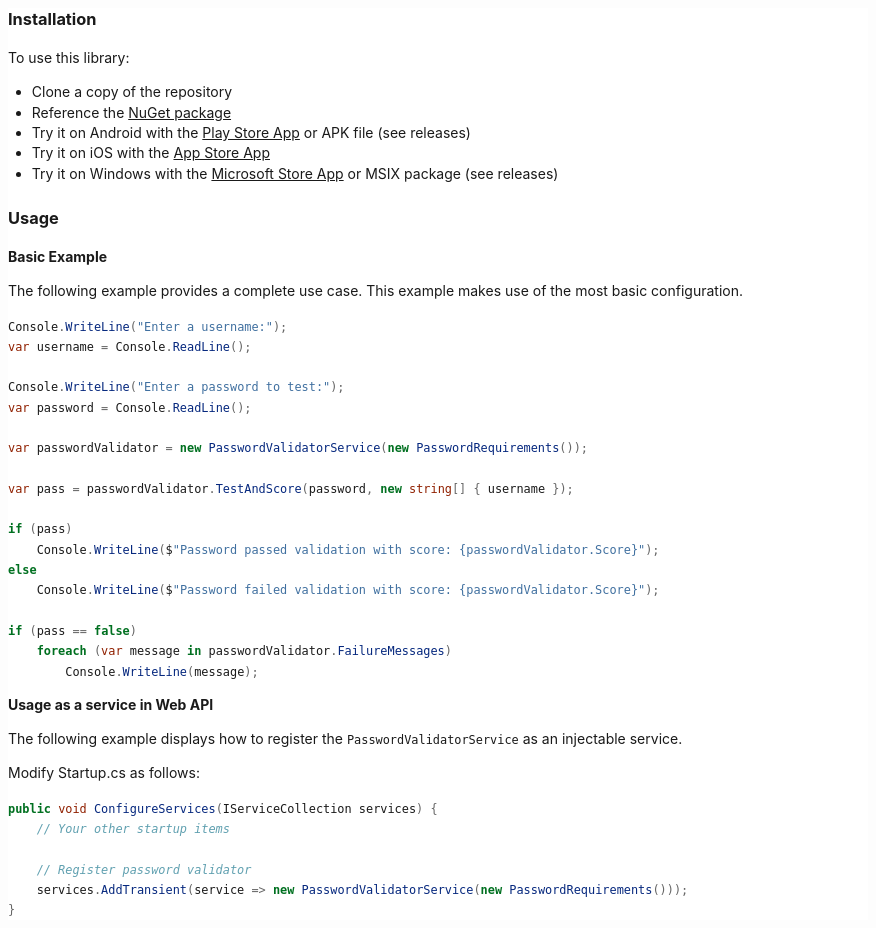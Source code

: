 ### Installation

To use this library:

* Clone a copy of the repository
* Reference the [NuGet package](https://www.nuget.org/packages/Easy.Password.Validator/)
* Try it on Android with the [Play Store App](https://play.google.com/store/apps/details?id=com.nf_software_inc.easy_password_validator_gui) or APK file (see releases)
* Try it on iOS with the [App Store App](https://apps.apple.com/ca/app/easy-password-validator/id6738106296)
* Try it on Windows with the [Microsoft Store App](https://apps.microsoft.com/detail/9p0blcxpjxf2) or MSIX package (see releases)

### Usage

**Basic Example**

The following example provides a complete use case. This example makes use of the most basic configuration.

```csharp
Console.WriteLine("Enter a username:");
var username = Console.ReadLine();

Console.WriteLine("Enter a password to test:");
var password = Console.ReadLine();

var passwordValidator = new PasswordValidatorService(new PasswordRequirements());

var pass = passwordValidator.TestAndScore(password, new string[] { username });

if (pass)
    Console.WriteLine($"Password passed validation with score: {passwordValidator.Score}");
else
    Console.WriteLine($"Password failed validation with score: {passwordValidator.Score}");

if (pass == false)
    foreach (var message in passwordValidator.FailureMessages)
        Console.WriteLine(message);
```

**Usage as a service in Web API**

The following example displays how to register the ```PasswordValidatorService``` as an injectable service.

Modify Startup.cs as follows:

```csharp
public void ConfigureServices(IServiceCollection services) {
    // Your other startup items

    // Register password validator
    services.AddTransient(service => new PasswordValidatorService(new PasswordRequirements()));
}
```
